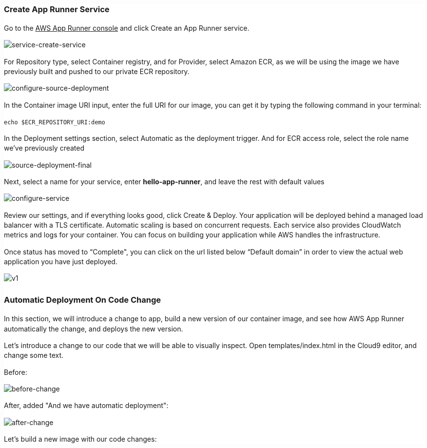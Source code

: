 ### Create App Runner Service
Go to the [AWS App Runner console](https://us-west-2.console.aws.amazon.com/apprunner/) and click Create an App Runner service.

![service-create-service](./images/service-create-service.png)

For Repository type, select Container registry, and for Provider, select Amazon ECR, as we will be using the image we have previously built and pushed to our private ECR repository.

![configure-source-deployment](./images/configure-source-deployment.png)

In the Container image URI input, enter the full URI for our image, you can get it by typing the following command in your terminal:

```
echo $ECR_REPOSITORY_URI:demo
```
In the Deployment settings section, select Automatic as the deployment trigger. And for ECR access role, select the role name we’ve previously created

![source-deployment-final](./images/source-deployment-final.png)

Next, select a name for your service, enter <b>hello-app-runner</b>, and leave the rest with default values

![configure-service](./images/configure-service.png)

Review our settings, and if everything looks good, click Create & Deploy. 
Your application will be deployed behind a managed load balancer with a TLS certificate. Automatic scaling is based on concurrent requests. Each service also provides CloudWatch metrics and logs for your container. You can focus on building your application while AWS handles the infrastructure.

Once status has moved to “Complete", you can click on the url listed below “Default domain” in order to view the actual web application you have just deployed. 

![v1](./images/v1.png)

### Automatic Deployment On Code Change

In this section, we will introduce a change to app, build a new version of our container image, and see how AWS App Runner automatically the change, and deploys the new version.

Let’s introduce a change to our code that we will be able to visually inspect.
Open templates/index.html in the Cloud9 editor, and change some text. 

Before:

![before-change](./images/before-change.png)

After, added "And we have automatic deployment":

![after-change](./images/after-change.png)

Let’s build a new image with our code changes:
